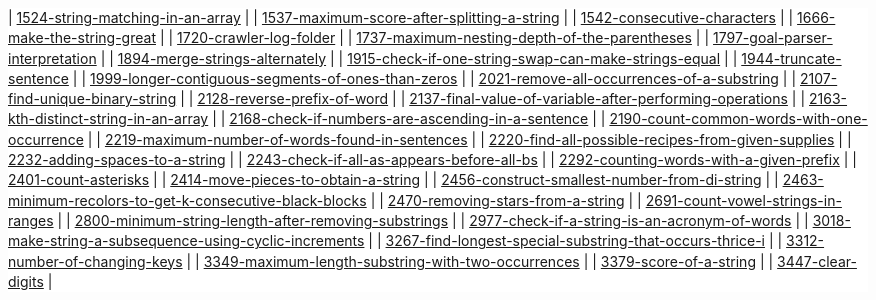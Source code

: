 | [1524-string-matching-in-an-array](https://github.com/MarkPhamm/Leetcode/tree/master/1524-string-matching-in-an-array) |
| [1537-maximum-score-after-splitting-a-string](https://github.com/MarkPhamm/Leetcode/tree/master/1537-maximum-score-after-splitting-a-string) |
| [1542-consecutive-characters](https://github.com/MarkPhamm/Leetcode/tree/master/1542-consecutive-characters) |
| [1666-make-the-string-great](https://github.com/MarkPhamm/Leetcode/tree/master/1666-make-the-string-great) |
| [1720-crawler-log-folder](https://github.com/MarkPhamm/Leetcode/tree/master/1720-crawler-log-folder) |
| [1737-maximum-nesting-depth-of-the-parentheses](https://github.com/MarkPhamm/Leetcode/tree/master/1737-maximum-nesting-depth-of-the-parentheses) |
| [1797-goal-parser-interpretation](https://github.com/MarkPhamm/Leetcode/tree/master/1797-goal-parser-interpretation) |
| [1894-merge-strings-alternately](https://github.com/MarkPhamm/Leetcode/tree/master/1894-merge-strings-alternately) |
| [1915-check-if-one-string-swap-can-make-strings-equal](https://github.com/MarkPhamm/Leetcode/tree/master/1915-check-if-one-string-swap-can-make-strings-equal) |
| [1944-truncate-sentence](https://github.com/MarkPhamm/Leetcode/tree/master/1944-truncate-sentence) |
| [1999-longer-contiguous-segments-of-ones-than-zeros](https://github.com/MarkPhamm/Leetcode/tree/master/1999-longer-contiguous-segments-of-ones-than-zeros) |
| [2021-remove-all-occurrences-of-a-substring](https://github.com/MarkPhamm/Leetcode/tree/master/2021-remove-all-occurrences-of-a-substring) |
| [2107-find-unique-binary-string](https://github.com/MarkPhamm/Leetcode/tree/master/2107-find-unique-binary-string) |
| [2128-reverse-prefix-of-word](https://github.com/MarkPhamm/Leetcode/tree/master/2128-reverse-prefix-of-word) |
| [2137-final-value-of-variable-after-performing-operations](https://github.com/MarkPhamm/Leetcode/tree/master/2137-final-value-of-variable-after-performing-operations) |
| [2163-kth-distinct-string-in-an-array](https://github.com/MarkPhamm/Leetcode/tree/master/2163-kth-distinct-string-in-an-array) |
| [2168-check-if-numbers-are-ascending-in-a-sentence](https://github.com/MarkPhamm/Leetcode/tree/master/2168-check-if-numbers-are-ascending-in-a-sentence) |
| [2190-count-common-words-with-one-occurrence](https://github.com/MarkPhamm/Leetcode/tree/master/2190-count-common-words-with-one-occurrence) |
| [2219-maximum-number-of-words-found-in-sentences](https://github.com/MarkPhamm/Leetcode/tree/master/2219-maximum-number-of-words-found-in-sentences) |
| [2220-find-all-possible-recipes-from-given-supplies](https://github.com/MarkPhamm/Leetcode/tree/master/2220-find-all-possible-recipes-from-given-supplies) |
| [2232-adding-spaces-to-a-string](https://github.com/MarkPhamm/Leetcode/tree/master/2232-adding-spaces-to-a-string) |
| [2243-check-if-all-as-appears-before-all-bs](https://github.com/MarkPhamm/Leetcode/tree/master/2243-check-if-all-as-appears-before-all-bs) |
| [2292-counting-words-with-a-given-prefix](https://github.com/MarkPhamm/Leetcode/tree/master/2292-counting-words-with-a-given-prefix) |
| [2401-count-asterisks](https://github.com/MarkPhamm/Leetcode/tree/master/2401-count-asterisks) |
| [2414-move-pieces-to-obtain-a-string](https://github.com/MarkPhamm/Leetcode/tree/master/2414-move-pieces-to-obtain-a-string) |
| [2456-construct-smallest-number-from-di-string](https://github.com/MarkPhamm/Leetcode/tree/master/2456-construct-smallest-number-from-di-string) |
| [2463-minimum-recolors-to-get-k-consecutive-black-blocks](https://github.com/MarkPhamm/Leetcode/tree/master/2463-minimum-recolors-to-get-k-consecutive-black-blocks) |
| [2470-removing-stars-from-a-string](https://github.com/MarkPhamm/Leetcode/tree/master/2470-removing-stars-from-a-string) |
| [2691-count-vowel-strings-in-ranges](https://github.com/MarkPhamm/Leetcode/tree/master/2691-count-vowel-strings-in-ranges) |
| [2800-minimum-string-length-after-removing-substrings](https://github.com/MarkPhamm/Leetcode/tree/master/2800-minimum-string-length-after-removing-substrings) |
| [2977-check-if-a-string-is-an-acronym-of-words](https://github.com/MarkPhamm/Leetcode/tree/master/2977-check-if-a-string-is-an-acronym-of-words) |
| [3018-make-string-a-subsequence-using-cyclic-increments](https://github.com/MarkPhamm/Leetcode/tree/master/3018-make-string-a-subsequence-using-cyclic-increments) |
| [3267-find-longest-special-substring-that-occurs-thrice-i](https://github.com/MarkPhamm/Leetcode/tree/master/3267-find-longest-special-substring-that-occurs-thrice-i) |
| [3312-number-of-changing-keys](https://github.com/MarkPhamm/Leetcode/tree/master/3312-number-of-changing-keys) |
| [3349-maximum-length-substring-with-two-occurrences](https://github.com/MarkPhamm/Leetcode/tree/master/3349-maximum-length-substring-with-two-occurrences) |
| [3379-score-of-a-string](https://github.com/MarkPhamm/Leetcode/tree/master/3379-score-of-a-string) |
| [3447-clear-digits](https://github.com/MarkPhamm/Leetcode/tree/master/3447-clear-digits) |